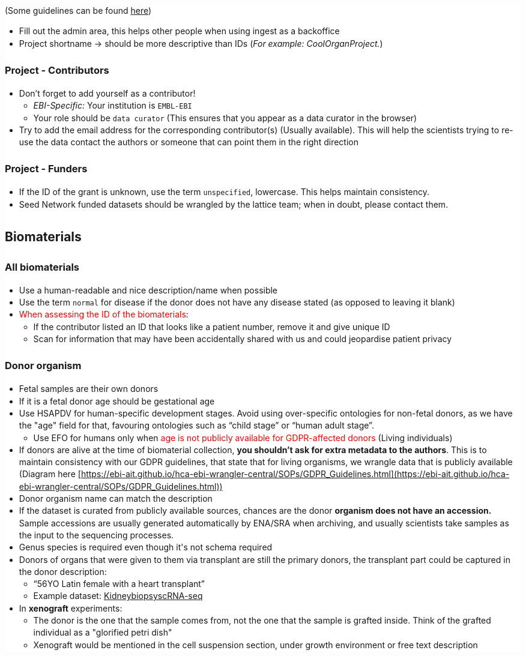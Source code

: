 (Some guidelines can be found [here](https://ebi-ait.github.io/hca-ebi-wrangler-central/SOPs/dataset_acknowledgement_SOP.html#manual-curation-after-addition))
* Fill out the admin area, this helps other people when using ingest as a backoffice
* Project shortname → should be more descriptive than IDs (_For example: CoolOrganProject._)


### Project - Contributors

* Don’t forget to add yourself as a contributor!
    * _EBI-Specific:_ Your institution is `EMBL-EBI`
    * Your role should be `data curator` (This ensures that you appear as a data curator in the browser)
* Try to add the email address for the corresponding contributor(s) (Usually available). This will help the scientists trying to re-use the data contact the authors or someone that can point them in the right direction

### Project - Funders

* If the ID of the grant is unknown, use the term `unspecified`, lowercase. This helps maintain consistency.
* Seed Network funded datasets should be wrangled by the lattice team; when in doubt, please contact them.

## Biomaterials

### All biomaterials

* Use a human-readable and nice description/name when possible
* Use the term `normal` for disease if the donor does not have any disease stated (as opposed to leaving it blank) 
* <span style="color:red">When assessing the ID of the biomaterials</span>:
  * If the contributor listed an ID that looks like a patient number, remove it and give unique ID
  * Scan for information that may have been accidentally shared with us and could jeopardise patient privacy

### Donor organism

* Fetal samples are their own donors
* If it is a fetal donor age should be gestational age
* Use HSAPDV for human-specific development stages. Avoid using over-specific ontologies for non-fetal donors, as we have the "age" field for that, favouring ontologies such as “child stage” or “human adult stage”.
  * Use EFO for humans only when<span style="color:red"> age is not publicly available for GDPR-affected donors</span> (Living individuals)
* If donors are alive at the time of biomaterial collection, **you shouldn’t ask for extra metadata to the authors**. This is to maintain consistency with our GDPR guidelines, that state that for living organisms, we wrangle data that is publicly available (Diagram here [https://ebi-ait.github.io/hca-ebi-wrangler-central/SOPs/GDPR_Guidelines.html](https://ebi-ait.github.io/hca-ebi-wrangler-central/SOPs/GDPR_Guidelines.html))
* Donor organism name can match the description
* If the dataset is curated from publicly available sources, chances are the donor **organism does not have an accession.** Sample accessions are usually generated automatically by ENA/SRA when archiving, and usually scientists take samples as the input to the sequencing processes.
* Genus species is required even though it's not schema required
* Donors of organs that were given to them via transplant are still the primary donors, the transplant part could be captured in the donor description:
  * “56YO Latin female with a heart transplant”
  * Example dataset: [KidneybiopsyscRNA-seq](https://contribute.data.humancellatlas.org/projects/detail?uuid=027c51c6-0719-469f-a7f5-640fe57cbece)
* In **xenograft** experiments:
  * The donor is the one that the sample comes from, not the one that the sample is grafted inside. Think of the grafted individual as a "glorified petri dish"
  * Xenograft would be mentioned in the cell suspension section, under growth environment or free text description